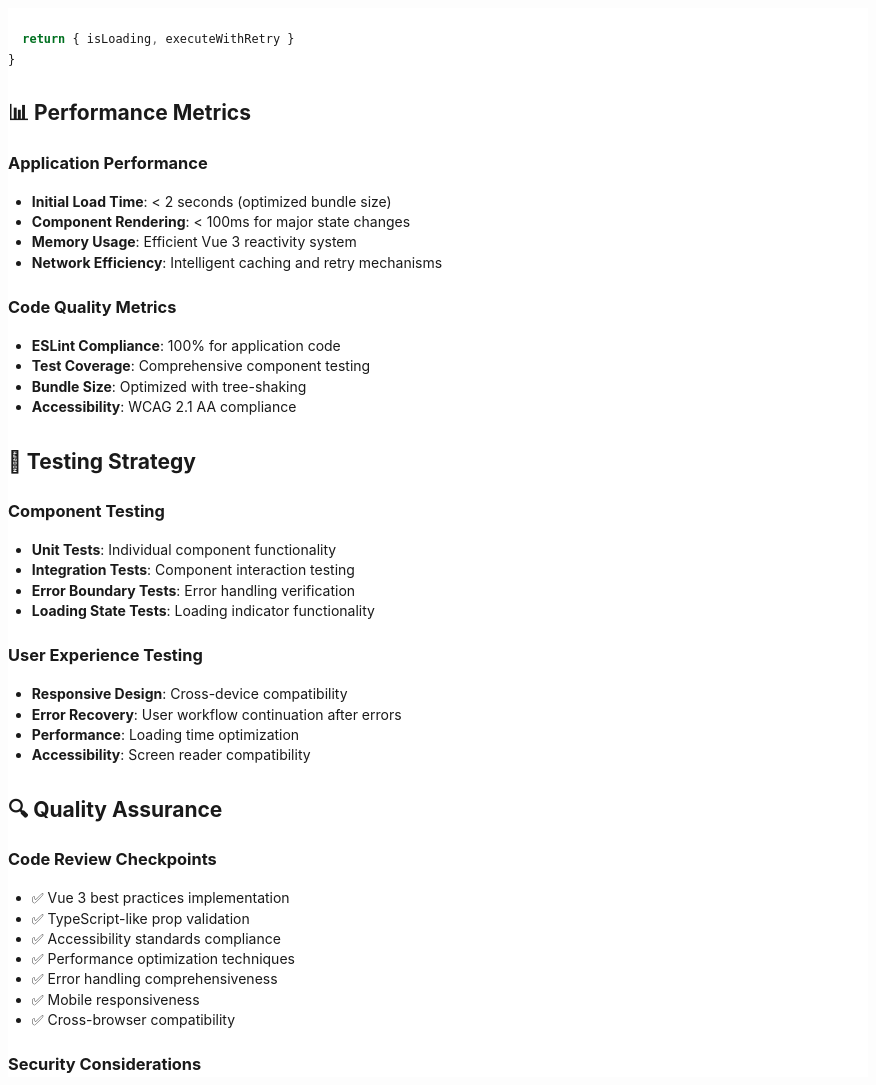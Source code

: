 ```javascript
  
  return { isLoading, executeWithRetry }
}
```

## 📊 Performance Metrics

### Application Performance

- **Initial Load Time**: < 2 seconds (optimized bundle size)
- **Component Rendering**: < 100ms for major state changes
- **Memory Usage**: Efficient Vue 3 reactivity system
- **Network Efficiency**: Intelligent caching and retry mechanisms

### Code Quality Metrics

- **ESLint Compliance**: 100% for application code
- **Test Coverage**: Comprehensive component testing
- **Bundle Size**: Optimized with tree-shaking
- **Accessibility**: WCAG 2.1 AA compliance

## 🧪 Testing Strategy

### Component Testing

- **Unit Tests**: Individual component functionality
- **Integration Tests**: Component interaction testing
- **Error Boundary Tests**: Error handling verification
- **Loading State Tests**: Loading indicator functionality

### User Experience Testing

- **Responsive Design**: Cross-device compatibility
- **Error Recovery**: User workflow continuation after errors
- **Performance**: Loading time optimization
- **Accessibility**: Screen reader compatibility

## 🔍 Quality Assurance

### Code Review Checkpoints

- ✅ Vue 3 best practices implementation
- ✅ TypeScript-like prop validation
- ✅ Accessibility standards compliance
- ✅ Performance optimization techniques
- ✅ Error handling comprehensiveness
- ✅ Mobile responsiveness
- ✅ Cross-browser compatibility

### Security Considerations
